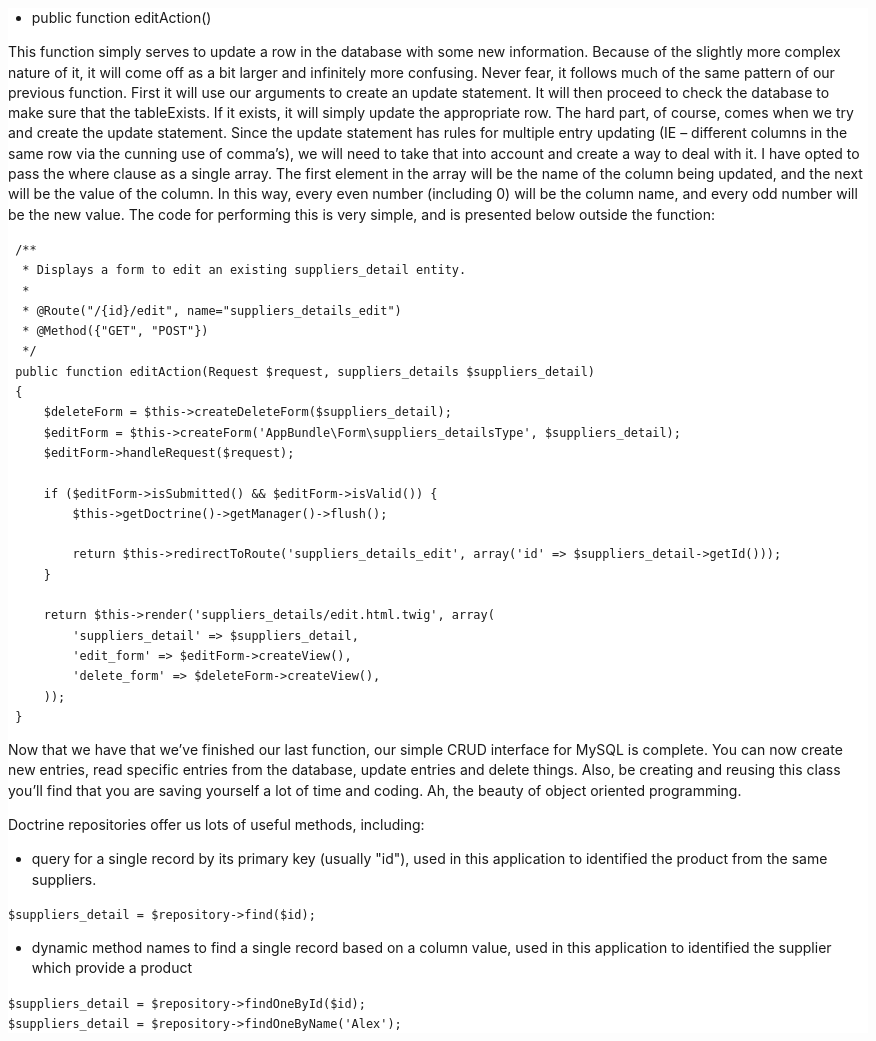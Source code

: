 * public function  editAction()

This function simply serves to update a row in the database with some new information.
Because of the slightly more complex nature of it, it will come off as a bit larger and infinitely more confusing. Never fear, it follows much of the same pattern of our previous function. First it will use our arguments to create an update statement. It will then proceed to check the database to make sure that the tableExists. If it exists, it will simply update the appropriate row. The hard part, of course, comes when we try and create the update statement. Since the update statement has rules for multiple entry updating (IE – different columns in the same row via the cunning use of comma’s), we will need to take that into account and create a way to deal with it. I have opted to pass the where clause as a single array. The first element in the array will be the name of the column being updated, and the next will be the value of the column. In this way, every even number (including 0) will be the column name, and every odd number will be the new value. The code for performing this is very simple, and is presented below outside the function:
 
     /**
      * Displays a form to edit an existing suppliers_detail entity.
      *
      * @Route("/{id}/edit", name="suppliers_details_edit")
      * @Method({"GET", "POST"})
      */
     public function editAction(Request $request, suppliers_details $suppliers_detail)
     {
         $deleteForm = $this->createDeleteForm($suppliers_detail);
         $editForm = $this->createForm('AppBundle\Form\suppliers_detailsType', $suppliers_detail);
         $editForm->handleRequest($request);
 
         if ($editForm->isSubmitted() && $editForm->isValid()) {
             $this->getDoctrine()->getManager()->flush();
 
             return $this->redirectToRoute('suppliers_details_edit', array('id' => $suppliers_detail->getId()));
         }
 
         return $this->render('suppliers_details/edit.html.twig', array(
             'suppliers_detail' => $suppliers_detail,
             'edit_form' => $editForm->createView(),
             'delete_form' => $deleteForm->createView(),
         ));
     }

Now that we have that we’ve finished our last function, our simple CRUD interface for MySQL is complete. You can now create new entries, read specific entries from the database, update entries and delete things. Also, be creating and reusing this class you’ll find that you are saving yourself a lot of time and coding. Ah, the beauty of object oriented programming.

Doctrine repositories offer us lots of useful methods, including:
        
   * query for a single record by its primary key (usually "id"), used in this application to identified the product from the same suppliers.
         
    $suppliers_detail = $repository->find($id);

   * dynamic method names to find a single record based on a column value, used in this application to identified the supplier which provide a product
   
    $suppliers_detail = $repository->findOneById($id);
    $suppliers_detail = $repository->findOneByName('Alex');
